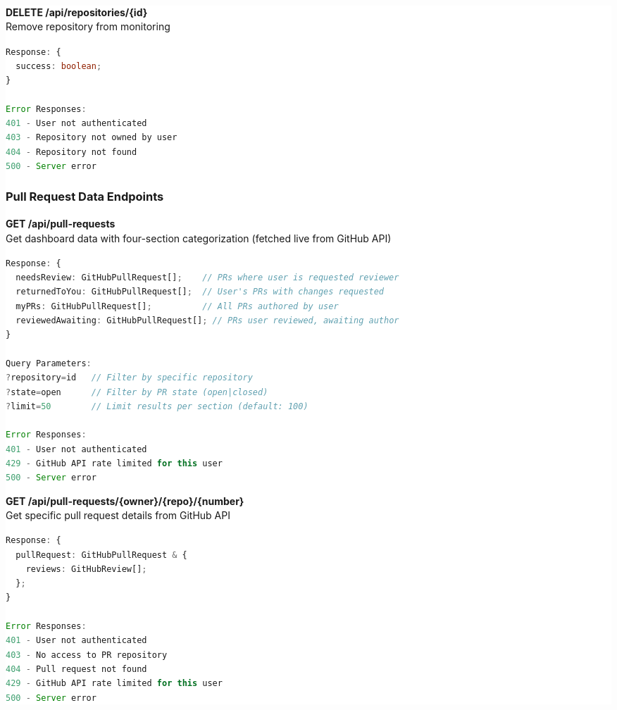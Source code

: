 **DELETE /api/repositories/{id}**  
Remove repository from monitoring

```typescript
Response: {
  success: boolean;
}

Error Responses:
401 - User not authenticated
403 - Repository not owned by user  
404 - Repository not found
500 - Server error
```

### Pull Request Data Endpoints

**GET /api/pull-requests**  
Get dashboard data with four-section categorization (fetched live from GitHub API)

```typescript
Response: {
  needsReview: GitHubPullRequest[];    // PRs where user is requested reviewer
  returnedToYou: GitHubPullRequest[];  // User's PRs with changes requested
  myPRs: GitHubPullRequest[];          // All PRs authored by user  
  reviewedAwaiting: GitHubPullRequest[]; // PRs user reviewed, awaiting author
}

Query Parameters:
?repository=id   // Filter by specific repository
?state=open      // Filter by PR state (open|closed)
?limit=50        // Limit results per section (default: 100)

Error Responses:
401 - User not authenticated
429 - GitHub API rate limited for this user
500 - Server error
```

**GET /api/pull-requests/{owner}/{repo}/{number}**  
Get specific pull request details from GitHub API

```typescript
Response: {
  pullRequest: GitHubPullRequest & {
    reviews: GitHubReview[];
  };
}

Error Responses:
401 - User not authenticated
403 - No access to PR repository
404 - Pull request not found
429 - GitHub API rate limited for this user
500 - Server error
```

